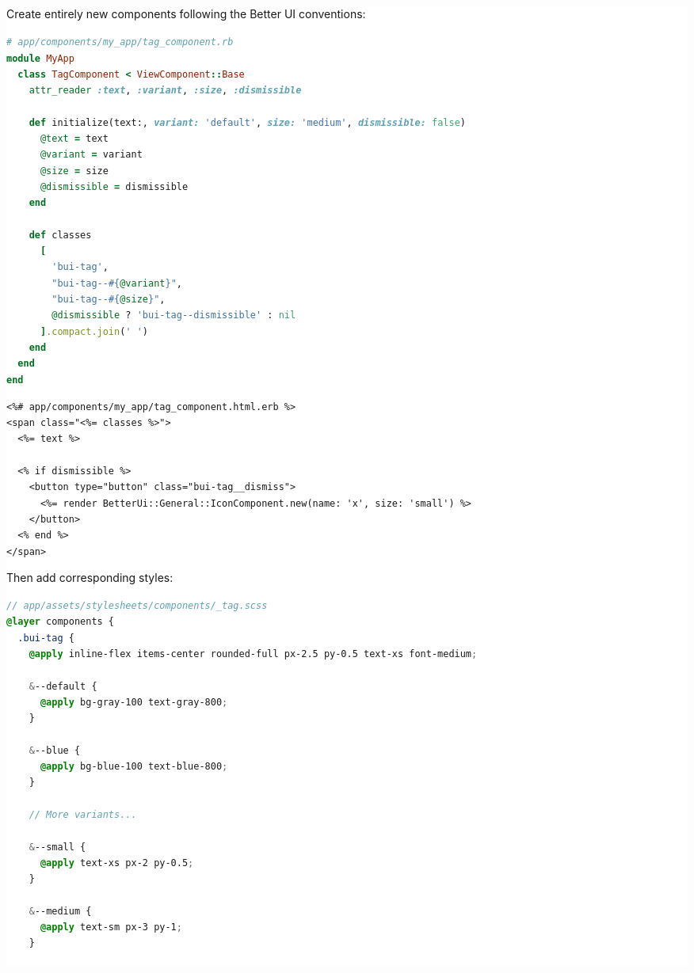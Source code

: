 Create entirely new components following the Better UI conventions:

```ruby
# app/components/my_app/tag_component.rb
module MyApp
  class TagComponent < ViewComponent::Base
    attr_reader :text, :variant, :size, :dismissible
    
    def initialize(text:, variant: 'default', size: 'medium', dismissible: false)
      @text = text
      @variant = variant
      @size = size
      @dismissible = dismissible
    end
    
    def classes
      [
        'bui-tag',
        "bui-tag--#{@variant}",
        "bui-tag--#{@size}",
        @dismissible ? 'bui-tag--dismissible' : nil
      ].compact.join(' ')
    end
  end
end
```

```erb
<%# app/components/my_app/tag_component.html.erb %>
<span class="<%= classes %>">
  <%= text %>
  
  <% if dismissible %>
    <button type="button" class="bui-tag__dismiss">
      <%= render BetterUi::General::IconComponent.new(name: 'x', size: 'small') %>
    </button>
  <% end %>
</span>
```

Then add corresponding styles:

```scss
// app/assets/stylesheets/components/_tag.scss
@layer components {
  .bui-tag {
    @apply inline-flex items-center rounded-full px-2.5 py-0.5 text-xs font-medium;
    
    &--default {
      @apply bg-gray-100 text-gray-800;
    }
    
    &--blue {
      @apply bg-blue-100 text-blue-800;
    }
    
    // More variants...
    
    &--small {
      @apply text-xs px-2 py-0.5;
    }
    
    &--medium {
      @apply text-sm px-3 py-1;
    }
    
```
